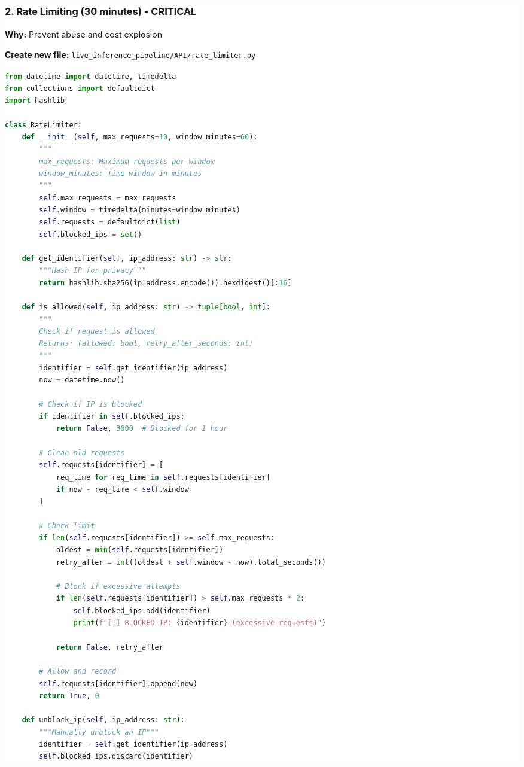 
### 2. Rate Limiting (30 minutes) - CRITICAL

**Why:** Prevent abuse and cost explosion

**Create new file:** `live_inference_pipeline/API/rate_limiter.py`

```python
from datetime import datetime, timedelta
from collections import defaultdict
import hashlib

class RateLimiter:
    def __init__(self, max_requests=10, window_minutes=60):
        """
        max_requests: Maximum requests per window
        window_minutes: Time window in minutes
        """
        self.max_requests = max_requests
        self.window = timedelta(minutes=window_minutes)
        self.requests = defaultdict(list)
        self.blocked_ips = set()
    
    def get_identifier(self, ip_address: str) -> str:
        """Hash IP for privacy"""
        return hashlib.sha256(ip_address.encode()).hexdigest()[:16]
    
    def is_allowed(self, ip_address: str) -> tuple[bool, int]:
        """
        Check if request is allowed
        Returns: (allowed: bool, retry_after_seconds: int)
        """
        identifier = self.get_identifier(ip_address)
        now = datetime.now()
        
        # Check if IP is blocked
        if identifier in self.blocked_ips:
            return False, 3600  # Blocked for 1 hour
        
        # Clean old requests
        self.requests[identifier] = [
            req_time for req_time in self.requests[identifier]
            if now - req_time < self.window
        ]
        
        # Check limit
        if len(self.requests[identifier]) >= self.max_requests:
            oldest = min(self.requests[identifier])
            retry_after = int((oldest + self.window - now).total_seconds())
            
            # Block if excessive attempts
            if len(self.requests[identifier]) > self.max_requests * 2:
                self.blocked_ips.add(identifier)
                print(f"[!] BLOCKED IP: {identifier} (excessive requests)")
            
            return False, retry_after
        
        # Allow and record
        self.requests[identifier].append(now)
        return True, 0
    
    def unblock_ip(self, ip_address: str):
        """Manually unblock an IP"""
        identifier = self.get_identifier(ip_address)
        self.blocked_ips.discard(identifier)
```
